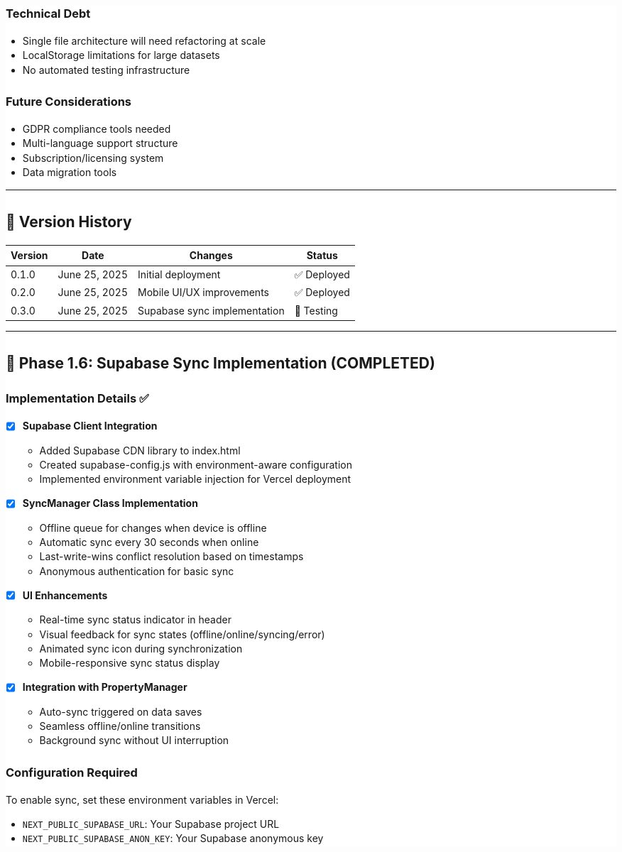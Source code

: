 ### Technical Debt
- Single file architecture will need refactoring at scale
- LocalStorage limitations for large datasets
- No automated testing infrastructure

### Future Considerations
- GDPR compliance tools needed
- Multi-language support structure
- Subscription/licensing system
- Data migration tools

---

## 🔄 Version History

| Version | Date | Changes | Status |
|---------|------|---------|--------|
| 0.1.0 | June 25, 2025 | Initial deployment | ✅ Deployed |
| 0.2.0 | June 25, 2025 | Mobile UI/UX improvements | ✅ Deployed |
| 0.3.0 | June 25, 2025 | Supabase sync implementation | 🚧 Testing |

---

## 📱 Phase 1.6: Supabase Sync Implementation (COMPLETED)

### Implementation Details ✅
- [x] **Supabase Client Integration**
  - Added Supabase CDN library to index.html
  - Created supabase-config.js with environment-aware configuration
  - Implemented environment variable injection for Vercel deployment
  
- [x] **SyncManager Class Implementation**
  - Offline queue for changes when device is offline
  - Automatic sync every 30 seconds when online
  - Last-write-wins conflict resolution based on timestamps
  - Anonymous authentication for basic sync
  
- [x] **UI Enhancements**
  - Real-time sync status indicator in header
  - Visual feedback for sync states (offline/online/syncing/error)
  - Animated sync icon during synchronization
  - Mobile-responsive sync status display
  
- [x] **Integration with PropertyManager**
  - Auto-sync triggered on data saves
  - Seamless offline/online transitions
  - Background sync without UI interruption

### Configuration Required
To enable sync, set these environment variables in Vercel:
- `NEXT_PUBLIC_SUPABASE_URL`: Your Supabase project URL
- `NEXT_PUBLIC_SUPABASE_ANON_KEY`: Your Supabase anonymous key
